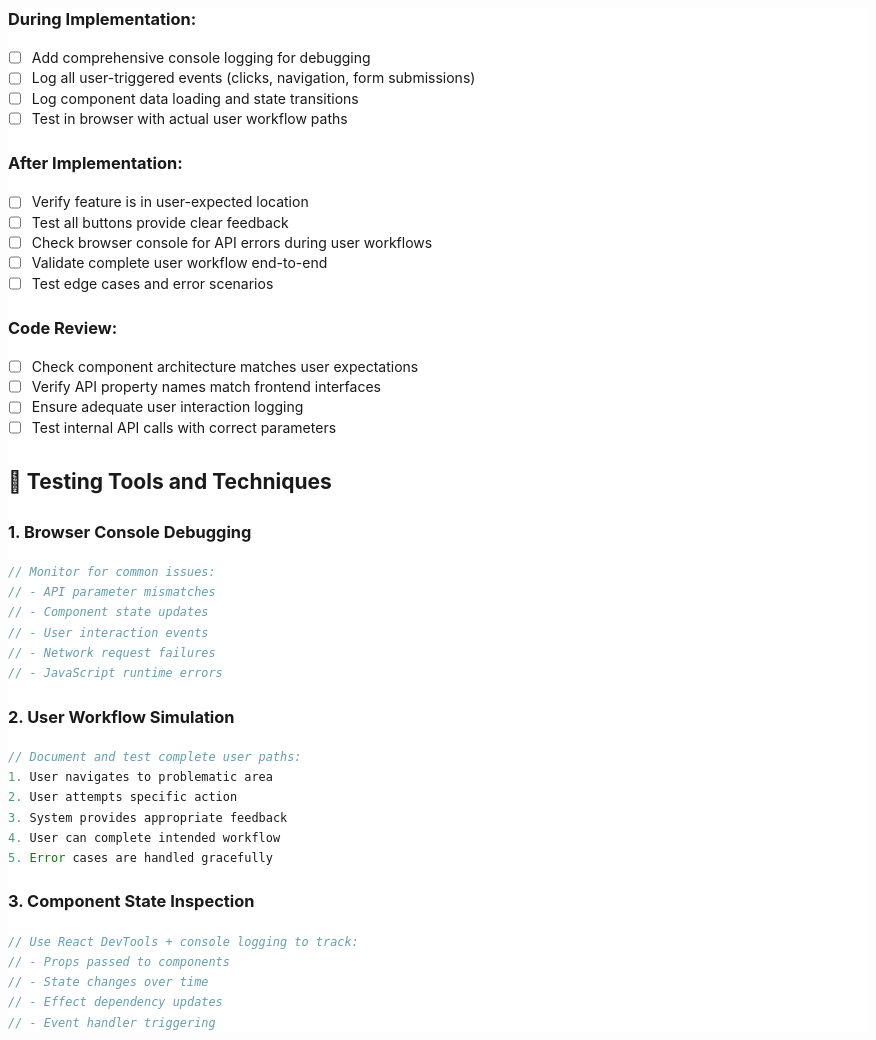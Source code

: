 ### During Implementation:
- [ ] Add comprehensive console logging for debugging
- [ ] Log all user-triggered events (clicks, navigation, form submissions)
- [ ] Log component data loading and state transitions
- [ ] Test in browser with actual user workflow paths

### After Implementation:
- [ ] Verify feature is in user-expected location
- [ ] Test all buttons provide clear feedback
- [ ] Check browser console for API errors during user workflows
- [ ] Validate complete user workflow end-to-end
- [ ] Test edge cases and error scenarios

### Code Review:
- [ ] Check component architecture matches user expectations
- [ ] Verify API property names match frontend interfaces
- [ ] Ensure adequate user interaction logging
- [ ] Test internal API calls with correct parameters

## 🎯 Testing Tools and Techniques

### 1. Browser Console Debugging

```javascript
// Monitor for common issues:
// - API parameter mismatches
// - Component state updates
// - User interaction events  
// - Network request failures
// - JavaScript runtime errors
```

### 2. User Workflow Simulation

```typescript
// Document and test complete user paths:
1. User navigates to problematic area
2. User attempts specific action
3. System provides appropriate feedback
4. User can complete intended workflow
5. Error cases are handled gracefully
```

### 3. Component State Inspection

```typescript
// Use React DevTools + console logging to track:
// - Props passed to components
// - State changes over time
// - Effect dependency updates
// - Event handler triggering
```
